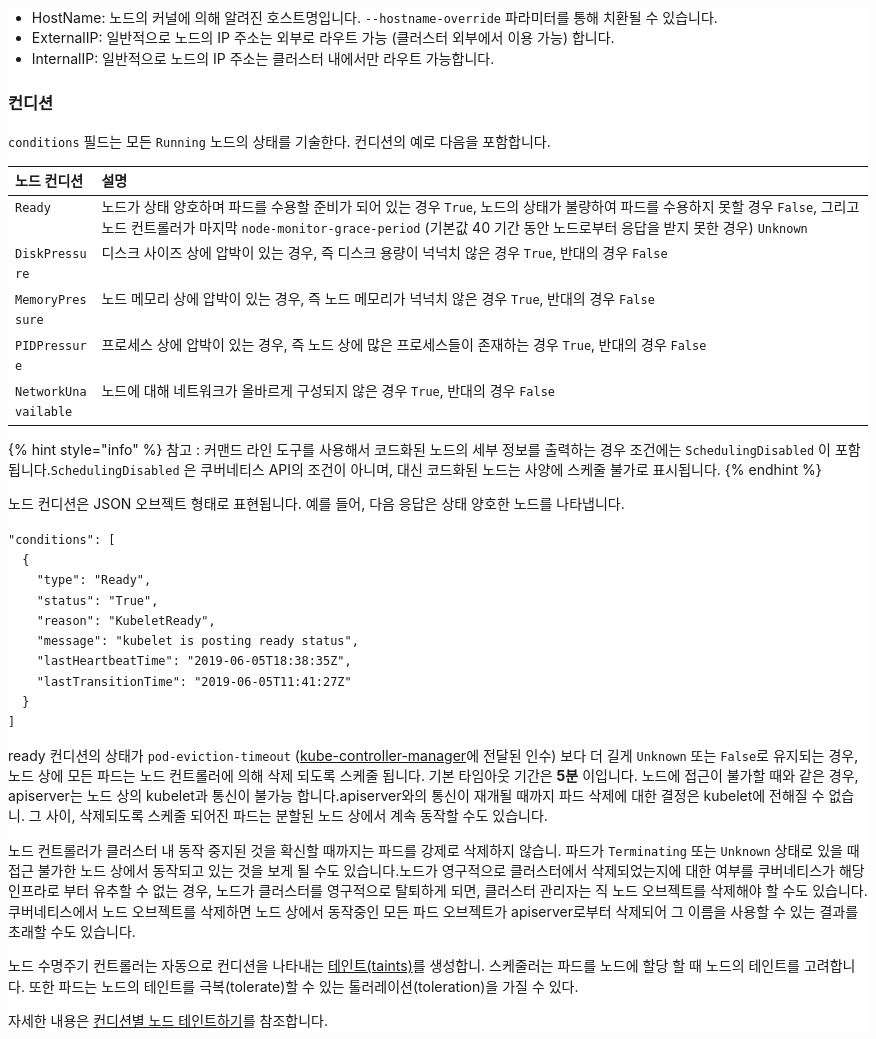 * HostName: 노드의 커널에 의해 알려진 호스트명입니다. `--hostname-override` 파라미터를 통해 치환될 수 있습니다.
* ExternalIP: 일반적으로 노드의 IP 주소는 외부로 라우트 가능 \(클러스터 외부에서 이용 가능\) 합니다.
* InternalIP: 일반적으로 노드의 IP 주소는 클러스터 내에서만 라우트 가능합니다.

### 컨디션

`conditions` 필드는 모든 `Running` 노드의 상태를 기술한다. 컨디션의 예로 다음을 포함합니다.

| 노드 컨디션 | 설명 |
| :--- | :--- |
| `Ready` | 노드가 상태 양호하며 파드를 수용할 준비가 되어 있는 경우 `True`, 노드의 상태가 불량하여 파드를 수용하지 못할 경우 `False`, 그리고 노드 컨트롤러가 마지막 `node-monitor-grace-period` \(기본값 40 기간 동안 노드로부터 응답을 받지 못한 경우\) `Unknown` |
| `DiskPressure` | 디스크 사이즈 상에 압박이 있는 경우, 즉 디스크 용량이 넉넉치 않은 경우 `True`, 반대의 경우 `False` |
| `MemoryPressure` | 노드 메모리 상에 압박이 있는 경우, 즉 노드 메모리가 넉넉치 않은 경우 `True`, 반대의 경우 `False` |
| `PIDPressure` | 프로세스 상에 압박이 있는 경우, 즉 노드 상에 많은 프로세스들이 존재하는 경우 `True`, 반대의 경우 `False` |
| `NetworkUnavailable` | 노드에 대해 네트워크가 올바르게 구성되지 않은 경우 `True`, 반대의 경우 `False` |

{% hint style="info" %}
참고 : 커맨드 라인 도구를 사용해서 코드화된 노드의 세부 정보를 출력하는 경우 조건에는 `SchedulingDisabled` 이 포함됩니다.`SchedulingDisabled` 은 쿠버네티스 API의 조건이 아니며, 대신 코드화된 노드는 사양에 스케줄 불가로 표시됩니다.
{% endhint %}

노드 컨디션은 JSON 오브젝트 형태로 표현됩니다. 예를 들어, 다음 응답은 상태 양호한 노드를 나타냅니다.

```text
"conditions": [
  {
    "type": "Ready",
    "status": "True",
    "reason": "KubeletReady",
    "message": "kubelet is posting ready status",
    "lastHeartbeatTime": "2019-06-05T18:38:35Z",
    "lastTransitionTime": "2019-06-05T11:41:27Z"
  }
]
```

ready 컨디션의 상태가 `pod-eviction-timeout` \([kube-controller-manager](https://kubernetes.io/docs/reference/command-line-tools-reference/kube-controller-manager/)에 전달된 인수\) 보다 더 길게 `Unknown` 또는 `False`로 유지되는 경우, 노드 상에 모든 파드는 노드 컨트롤러에 의해 삭제 되도록 스케줄 됩니다.  기본 타임아웃 기간은 **5분** 이입니다. 노드에 접근이 불가할 때와 같은 경우, apiserver는 노드 상의 kubelet과 통신이 불가능 합니다.apiserver와의 통신이 재개될 때까지 파드 삭제에 대한 결정은 kubelet에 전해질 수 없습니. 그  사이, 삭제되도록 스케줄 되어진 파드는 분할된 노드 상에서 계속 동작할 수도 있습니다.

노드 컨트롤러가 클러스터 내 동작 중지된 것을 확신할 때까지는 파드를 강제로 삭제하지 않습니. 파드가 `Terminating` 또는 `Unknown` 상태로 있을 때 접근 불가한 노드 상에서 동작되고 있는 것을 보게 될 수도 있습니다.노드가 영구적으로 클러스터에서 삭제되었는지에 대한 여부를 쿠버네티스가 해당 인프라로 부터 유추할 수 없는 경우, 노드가 클러스터를 영구적으로 탈퇴하게 되면, 클러스터 관리자는 직 노드 오브젝트를 삭제해야 할 수도 있습니다. 쿠버네티스에서 노드 오브젝트를 삭제하면 노드 상에서 동작중인 모든 파드 오브젝트가 apiserver로부터 삭제되어 그 이름을 사용할 수 있는 결과를 초래할 수도 있습니다.

노드 수명주기 컨트롤러는 자동으로 컨디션을 나타내는 [테인트\(taints\)](https://kubernetes.io/docs/concepts/scheduling-eviction/taint-and-toleration/)를 생성합니. 스케줄러는 파드를 노드에 할당 할 때 노드의 테인트를 고려합니다. 또한 파드는 노드의 테인트를 극복\(tolerate\)할 수 있는 톨러레이션\(toleration\)을 가질 수 있다.

자세한 내용은 [컨디션별 노드 테인트하기](https://kubernetes.io/ko/docs/concepts/scheduling-eviction/taint-and-toleration/#%EC%BB%A8%EB%94%94%EC%85%98%EB%B3%84-%EB%85%B8%EB%93%9C-%ED%85%8C%EC%9D%B8%ED%8A%B8%ED%95%98%EA%B8%B0)를 참조합니다.
